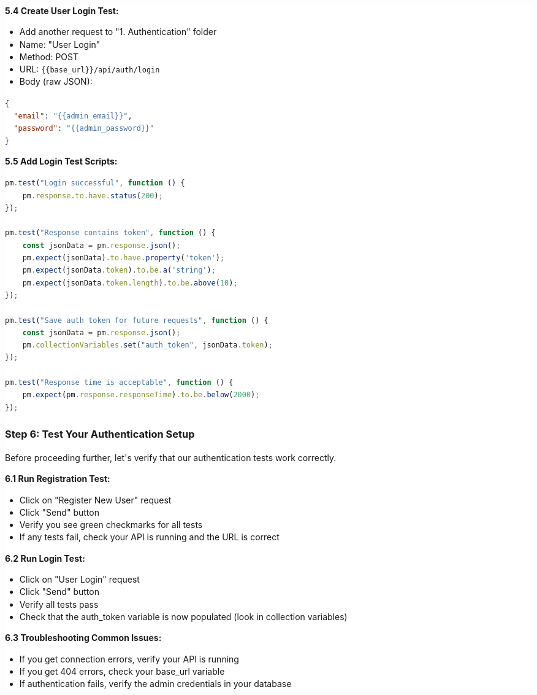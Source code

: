 **5.4 Create User Login Test:**
- Add another request to "1. Authentication" folder
- Name: "User Login"
- Method: POST
- URL: `{{base_url}}/api/auth/login`
- Body (raw JSON):
```json
{
  "email": "{{admin_email}}",
  "password": "{{admin_password}}"
}
```

**5.5 Add Login Test Scripts:**
```javascript
pm.test("Login successful", function () {
    pm.response.to.have.status(200);
});

pm.test("Response contains token", function () {
    const jsonData = pm.response.json();
    pm.expect(jsonData).to.have.property('token');
    pm.expect(jsonData.token).to.be.a('string');
    pm.expect(jsonData.token.length).to.be.above(10);
});

pm.test("Save auth token for future requests", function () {
    const jsonData = pm.response.json();
    pm.collectionVariables.set("auth_token", jsonData.token);
});

pm.test("Response time is acceptable", function () {
    pm.expect(pm.response.responseTime).to.be.below(2000);
});
```

### **Step 6: Test Your Authentication Setup**

Before proceeding further, let's verify that our authentication tests work correctly.

**6.1 Run Registration Test:**
- Click on "Register New User" request
- Click "Send" button
- Verify you see green checkmarks for all tests
- If any tests fail, check your API is running and the URL is correct

**6.2 Run Login Test:**
- Click on "User Login" request
- Click "Send" button
- Verify all tests pass
- Check that the auth_token variable is now populated (look in collection variables)

**6.3 Troubleshooting Common Issues:**
- If you get connection errors, verify your API is running
- If you get 404 errors, check your base_url variable
- If authentication fails, verify the admin credentials in your database
